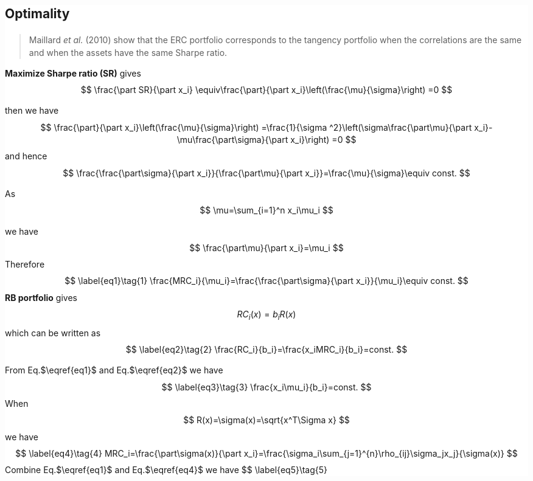
## Optimality

> Maillard *et al.* (2010) show that the ERC portfolio corresponds to the tangency portfolio when the correlations are the same and when the assets have the same Sharpe ratio.

**Maximize Sharpe ratio (SR)** gives
$$
\frac{\part SR}{\part x_i}
\equiv\frac{\part}{\part x_i}\left(\frac{\mu}{\sigma}\right)
=0
$$

then we have
$$
\frac{\part}{\part x_i}\left(\frac{\mu}{\sigma}\right)
=\frac{1}{\sigma ^2}\left(\sigma\frac{\part\mu}{\part x_i}-\mu\frac{\part\sigma}{\part x_i}\right)
=0
$$
and hence
$$
\frac{\frac{\part\sigma}{\part x_i}}{\frac{\part\mu}{\part x_i}}=\frac{\mu}{\sigma}\equiv const.
$$

As
$$
\mu=\sum_{i=1}^n x_i\mu_i
$$

we have
$$
\frac{\part\mu}{\part x_i}=\mu_i
$$
Therefore
$$
\label{eq1}\tag{1}
\frac{MRC_i}{\mu_i}=\frac{\frac{\part\sigma}{\part x_i}}{\mu_i}\equiv const.
$$
**RB portfolio** gives
$$
RC_i(x)=b_iR(x)
$$
which can be written as
$$
\label{eq2}\tag{2}
\frac{RC_i}{b_i}=\frac{x_iMRC_i}{b_i}=const.
$$


From Eq.$\eqref{eq1}$ and Eq.$\eqref{eq2}$ we have
$$
\label{eq3}\tag{3}
\frac{x_i\mu_i}{b_i}=const.
$$
When
$$
R(x)=\sigma(x)=\sqrt{x^T\Sigma x}
$$
we have
$$
\label{eq4}\tag{4}
MRC_i=\frac{\part\sigma(x)}{\part x_i}=\frac{\sigma_i\sum_{j=1}^{n}\rho_{ij}\sigma_jx_j}{\sigma(x)}
$$
Combine Eq.$\eqref{eq1}$ and Eq.$\eqref{eq4}$ we have
$$
\label{eq5}\tag{5}